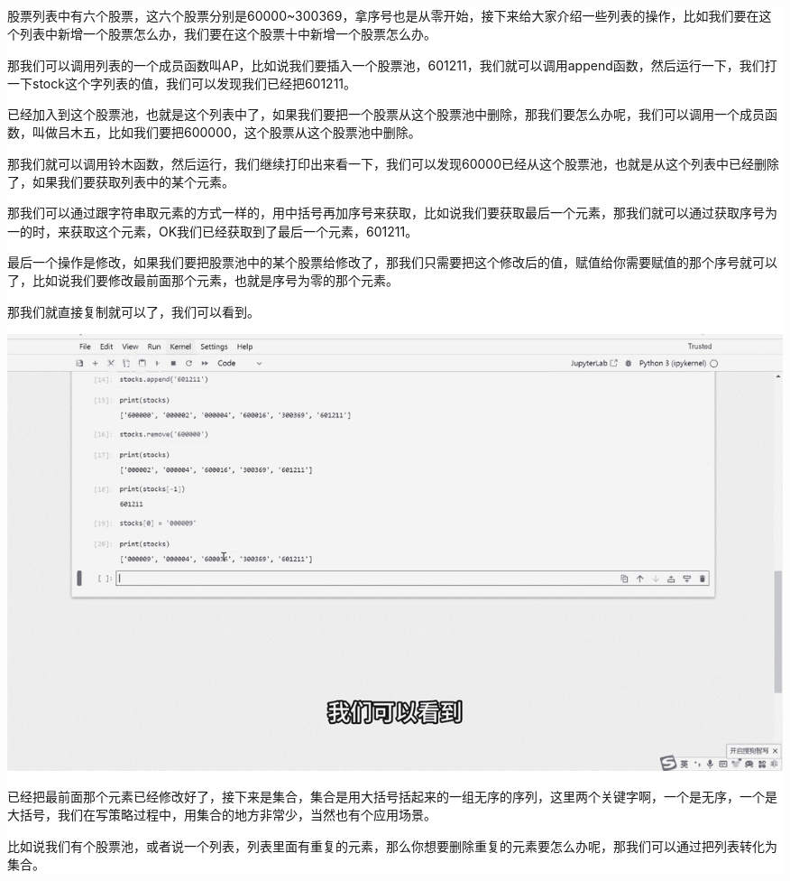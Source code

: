 股票列表中有六个股票，这六个股票分别是60000~300369，拿序号也是从零开始，接下来给大家介绍一些列表的操作，比如我们要在这个列表中新增一个股票怎么办，我们要在这个股票十中新增一个股票怎么办。

那我们可以调用列表的一个成员函数叫AP，比如说我们要插入一个股票池，601211，我们就可以调用append函数，然后运行一下，我们打一下stock这个字列表的值，我们可以发现我们已经把601211。

已经加入到这个股票池，也就是这个列表中了，如果我们要把一个股票从这个股票池中删除，那我们要怎么办呢，我们可以调用一个成员函数，叫做吕木五，比如我们要把600000，这个股票从这个股票池中删除。

那我们就可以调用铃木函数，然后运行，我们继续打印出来看一下，我们可以发现60000已经从这个股票池，也就是从这个列表中已经删除了，如果我们要获取列表中的某个元素。

那我们可以通过跟字符串取元素的方式一样的，用中括号再加序号来获取，比如说我们要获取最后一个元素，那我们就可以通过获取序号为一的时，来获取这个元素，OK我们已经获取到了最后一个元素，601211。

最后一个操作是修改，如果我们要把股票池中的某个股票给修改了，那我们只需要把这个修改后的值，赋值给你需要赋值的那个序号就可以了，比如说我们要修改最前面那个元素，也就是序号为零的那个元素。

那我们就直接复制就可以了，我们可以看到。

![](img/2e84b763cef4edc3561b46a35bfb4032_19.png)

已经把最前面那个元素已经修改好了，接下来是集合，集合是用大括号括起来的一组无序的序列，这里两个关键字啊，一个是无序，一个是大括号，我们在写策略过程中，用集合的地方非常少，当然也有个应用场景。

比如说我们有个股票池，或者说一个列表，列表里面有重复的元素，那么你想要删除重复的元素要怎么办呢，那我们可以通过把列表转化为集合。


